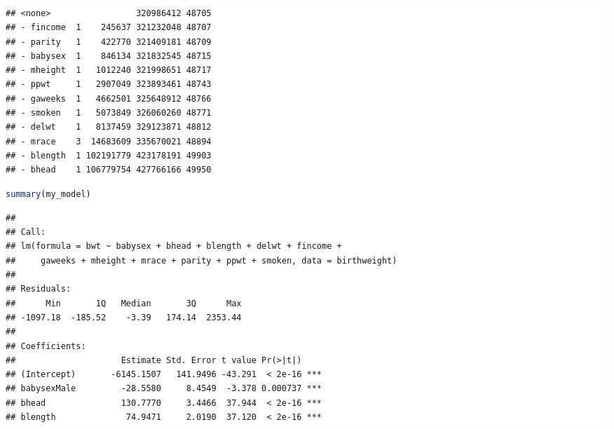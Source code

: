    ## <none>                 320986412 48705
    ## - fincome  1    245637 321232048 48707
    ## - parity   1    422770 321409181 48709
    ## - babysex  1    846134 321832545 48715
    ## - mheight  1   1012240 321998651 48717
    ## - ppwt     1   2907049 323893461 48743
    ## - gaweeks  1   4662501 325648912 48766
    ## - smoken   1   5073849 326060260 48771
    ## - delwt    1   8137459 329123871 48812
    ## - mrace    3  14683609 335670021 48894
    ## - blength  1 102191779 423178191 49903
    ## - bhead    1 106779754 427766166 49950

``` r
summary(my_model)
```

    ## 
    ## Call:
    ## lm(formula = bwt ~ babysex + bhead + blength + delwt + fincome + 
    ##     gaweeks + mheight + mrace + parity + ppwt + smoken, data = birthweight)
    ## 
    ## Residuals:
    ##      Min       1Q   Median       3Q      Max 
    ## -1097.18  -185.52    -3.39   174.14  2353.44 
    ## 
    ## Coefficients:
    ##                     Estimate Std. Error t value Pr(>|t|)    
    ## (Intercept)       -6145.1507   141.9496 -43.291  < 2e-16 ***
    ## babysexMale         -28.5580     8.4549  -3.378 0.000737 ***
    ## bhead               130.7770     3.4466  37.944  < 2e-16 ***
    ## blength              74.9471     2.0190  37.120  < 2e-16 ***